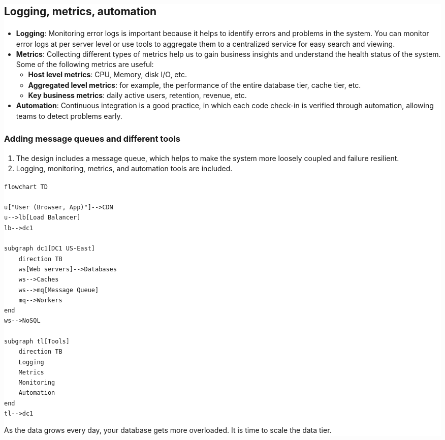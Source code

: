 ## Logging, metrics, automation

- **Logging**: Monitoring error logs is important because it helps to identify
  errors and problems in the system. You can monitor error logs at per server
  level or use tools to aggregate them to a centralized service for easy search
  and viewing.
- **Metrics**: Collecting different types of metrics help us to gain business
  insights and understand the health status of the system. Some of the
  following metrics are useful:
  - **Host level metrics**: CPU, Memory, disk I/O, etc.
  - **Aggregated level metrics**: for example, the performance of the entire
    database tier, cache tier, etc.
  - **Key business metrics**: daily active users, retention, revenue, etc.
- **Automation**: Continuous integration is a good practice, in which each code
  check-in is verified through automation, allowing teams to detect problems
  early.

### Adding message queues and different tools

1. The design includes a message queue, which helps to make the system more
   loosely coupled and failure resilient.
2. Logging, monitoring, metrics, and automation tools are included.

```mermaid
flowchart TD

u["User (Browser, App)"]-->CDN
u-->lb[Load Balancer]
lb-->dc1

subgraph dc1[DC1 US-East]
    direction TB
    ws[Web servers]-->Databases
    ws-->Caches
    ws-->mq[Message Queue]
    mq-->Workers
end
ws-->NoSQL

subgraph tl[Tools]
    direction TB
    Logging
    Metrics
    Monitoring
    Automation
end
tl-->dc1
```

As the data grows every day, your database gets more overloaded. It is time to
scale the data tier.

